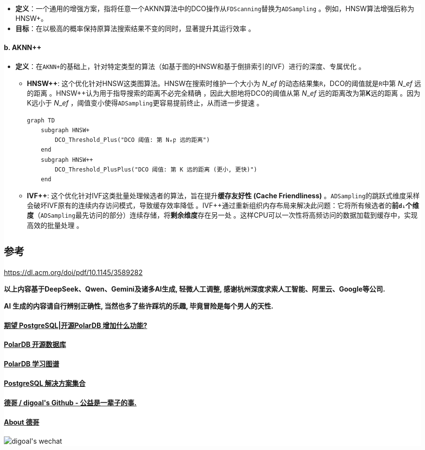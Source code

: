   *  **定义**：一个通用的增强方案，指将任意一个AKNN算法中的DCO操作从`FDScanning`替换为`ADSampling`  。例如，HNSW算法增强后称为HNSW+。
  *  **目标**：在以极高的概率保持原算法搜索结果不变的同时，显著提升其运行效率  。

#### **b. AKNN++**

  *  **定义**：在`AKNN+`的基础上，针对特定类型的算法（如基于图的HNSW和基于倒排索引的IVF）进行的深度、专属优化  。

      * **HNSW++**:
         这个优化针对HNSW这类图算法。HNSW在搜索时维护一个大小为 $N\_{ef}$ 的动态结果集`R`，DCO的阈值就是`R`中第 $N\_{ef}$ 远的距离   。HNSW++认为用于指导搜索的距离不必完全精确   ，因此大胆地将DCO的阈值从第 $N\_{ef}$ 远的距离改为第**K**远的距离   。因为K远小于 $N\_{ef}$ ，阈值变小使得`ADSampling`更容易提前终止，从而进一步提速  。

        ```mermaid
        graph TD
            subgraph HNSW+
                DCO_Threshold_Plus("DCO 阈值: 第 Nₑբ 远的距离")
            end
            subgraph HNSW++
                DCO_Threshold_PlusPlus("DCO 阈值: 第 K 远的距离 (更小, 更快)")
            end
        ```

      * **IVF++**:
         这个优化针对IVF这类批量处理候选者的算法，旨在提升**缓存友好性 (Cache Friendliness)**   。`ADSampling`的跳跃式维度采样会破坏IVF原有的连续内存访问模式，导致缓存效率降低   。IVF++通过重新组织内存布局来解决此问题：它将所有候选者的**前`d₁`个维度**（`ADSampling`最先访问的部分）连续存储，将**剩余维度**存在另一处   。这样CPU可以一次性将高频访问的数据加载到缓存中，实现高效的批量处理  。
  
## 参考        
         
https://dl.acm.org/doi/pdf/10.1145/3589282  
        
        
<b> 以上内容基于DeepSeek、Qwen、Gemini及诸多AI生成, 轻微人工调整, 感谢杭州深度求索人工智能、阿里云、Google等公司. </b>        
        
<b> AI 生成的内容请自行辨别正确性, 当然也多了些许踩坑的乐趣, 毕竟冒险是每个男人的天性.  </b>        

  
  
#### [期望 PostgreSQL|开源PolarDB 增加什么功能?](https://github.com/digoal/blog/issues/76 "269ac3d1c492e938c0191101c7238216")
  
  
#### [PolarDB 开源数据库](https://openpolardb.com/home "57258f76c37864c6e6d23383d05714ea")
  
  
#### [PolarDB 学习图谱](https://www.aliyun.com/database/openpolardb/activity "8642f60e04ed0c814bf9cb9677976bd4")
  
  
#### [PostgreSQL 解决方案集合](../201706/20170601_02.md "40cff096e9ed7122c512b35d8561d9c8")
  
  
#### [德哥 / digoal's Github - 公益是一辈子的事.](https://github.com/digoal/blog/blob/master/README.md "22709685feb7cab07d30f30387f0a9ae")
  
  
#### [About 德哥](https://github.com/digoal/blog/blob/master/me/readme.md "a37735981e7704886ffd590565582dd0")
  
  
![digoal's wechat](../pic/digoal_weixin.jpg "f7ad92eeba24523fd47a6e1a0e691b59")
  

